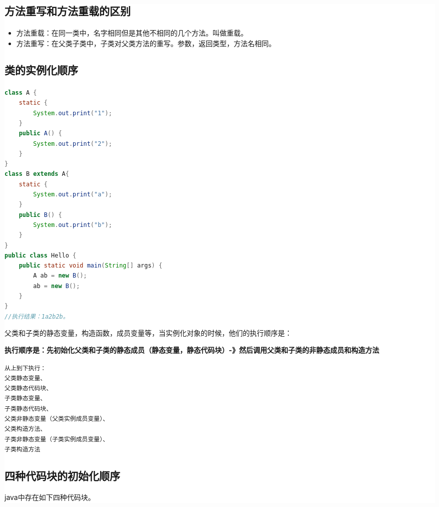 ## 方法重写和方法重载的区别

- 方法重载：在同一类中，名字相同但是其他不相同的几个方法。叫做重载。
- 方法重写：在父类子类中，子类对父类方法的重写。参数，返回类型，方法名相同。


## 类的实例化顺序

```java
class A {
	static {
		System.out.print("1");
	}
	public A() {
		System.out.print("2");
	}
}
class B extends A{
	static {
		System.out.print("a");
	}
	public B() {
		System.out.print("b");
	}
}
public class Hello {
	public static void main(String[] args) {
		A ab = new B();
		ab = new B();
	}
}
//执行结果：1a2b2b。
```

父类和子类的静态变量，构造函数，成员变量等，当实例化对象的时候，他们的执行顺序是：

**执行顺序是：先初始化父类和子类的静态成员（静态变量，静态代码块）-》然后调用父类和子类的非静态成员和构造方法**

```
从上到下执行：
父类静态变量、
父类静态代码块、
子类静态变量、
子类静态代码块、
父类非静态变量（父类实例成员变量）、
父类构造方法、
子类非静态变量（子类实例成员变量）、
子类构造方法
```

## 四种代码块的初始化顺序

java中存在如下四种代码块。
